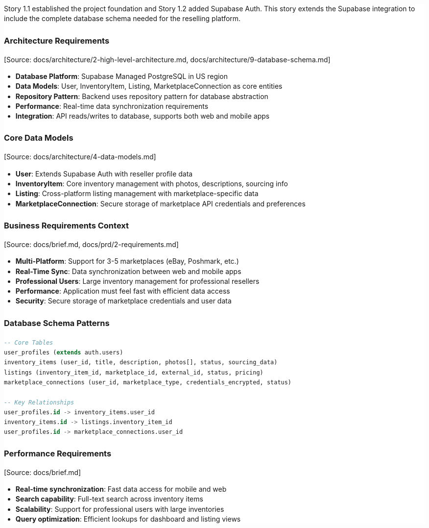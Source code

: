 Story 1.1 established the project foundation and Story 1.2 added Supabase Auth. This story extends the Supabase integration to include the complete database schema needed for the reselling platform.

### Architecture Requirements

[Source: docs/architecture/2-high-level-architecture.md, docs/architecture/9-database-schema.md]

- **Database Platform**: Supabase Managed PostgreSQL in US region
- **Data Models**: User, InventoryItem, Listing, MarketplaceConnection as core entities
- **Repository Pattern**: Backend uses repository pattern for database abstraction
- **Performance**: Real-time data synchronization requirements
- **Integration**: API reads/writes to database, supports both web and mobile apps

### Core Data Models

[Source: docs/architecture/4-data-models.md]

- **User**: Extends Supabase Auth with reseller profile data
- **InventoryItem**: Core inventory management with photos, descriptions, sourcing info
- **Listing**: Cross-platform listing management with marketplace-specific data
- **MarketplaceConnection**: Secure storage of marketplace API credentials and preferences

### Business Requirements Context

[Source: docs/brief.md, docs/prd/2-requirements.md]

- **Multi-Platform**: Support for 3-5 marketplaces (eBay, Poshmark, etc.)
- **Real-Time Sync**: Data synchronization between web and mobile apps
- **Professional Users**: Large inventory management for professional resellers
- **Performance**: Application must feel fast with efficient data access
- **Security**: Secure storage of marketplace credentials and user data

### Database Schema Patterns

```sql
-- Core Tables
user_profiles (extends auth.users)
inventory_items (user_id, title, description, photos[], status, sourcing_data)
listings (inventory_item_id, marketplace_id, external_id, status, pricing)
marketplace_connections (user_id, marketplace_type, credentials_encrypted, status)

-- Key Relationships
user_profiles.id -> inventory_items.user_id
inventory_items.id -> listings.inventory_item_id
user_profiles.id -> marketplace_connections.user_id
```

### Performance Requirements

[Source: docs/brief.md]

- **Real-time synchronization**: Fast data access for mobile and web
- **Search capability**: Full-text search across inventory items
- **Scalability**: Support for professional users with large inventories
- **Query optimization**: Efficient lookups for dashboard and listing views

